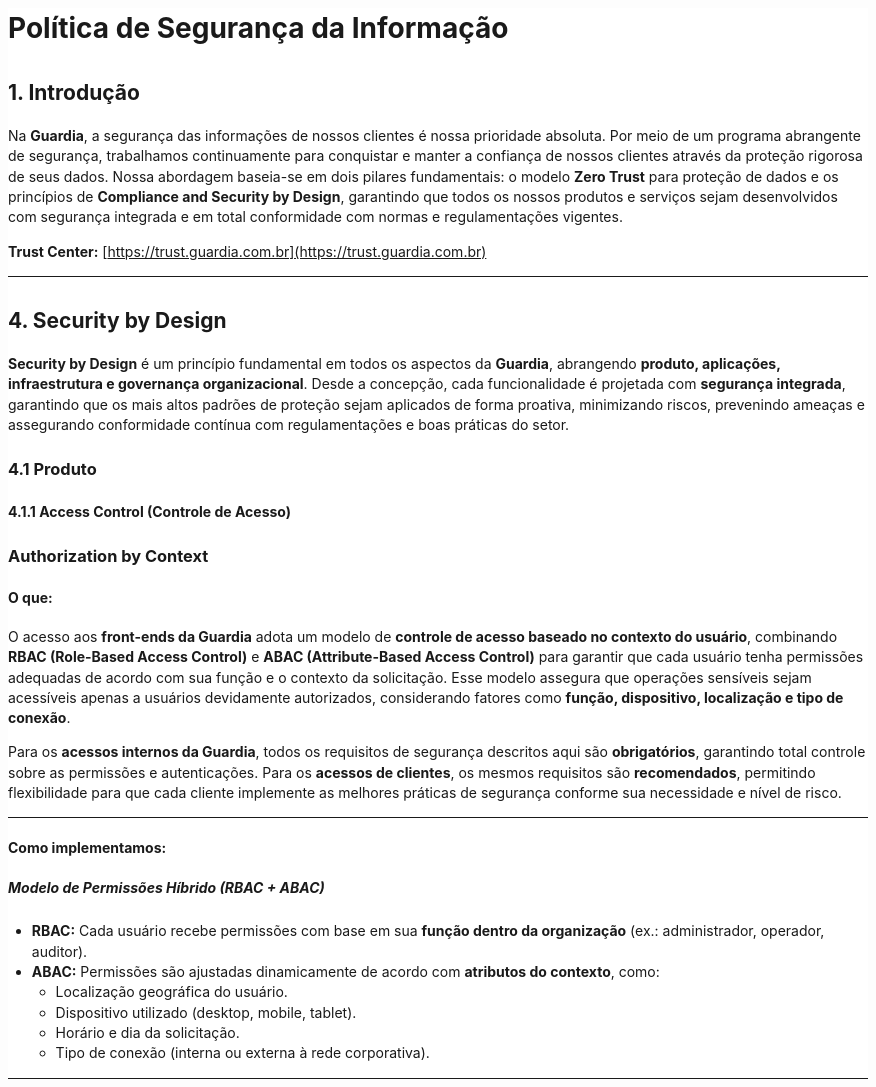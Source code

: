 # **Política de Segurança da Informação**  

## **1. Introdução**  

Na **Guardia**, a segurança das informações de nossos clientes é nossa prioridade absoluta. Por meio de um programa abrangente de segurança, trabalhamos continuamente para conquistar e manter a confiança de nossos clientes através da proteção rigorosa de seus dados. Nossa abordagem baseia-se em dois pilares fundamentais: o modelo **Zero Trust** para proteção de dados e os princípios de **Compliance and Security by Design**, garantindo que todos os nossos produtos e serviços sejam desenvolvidos com segurança integrada e em total conformidade com normas e regulamentações vigentes.  

**Trust Center:** [https://trust.guardia.com.br](https://trust.guardia.com.br)  

---



## **4. Security by Design**  

**Security by Design** é um princípio fundamental em todos os aspectos da **Guardia**, abrangendo **produto, aplicações, infraestrutura e governança organizacional**. Desde a concepção, cada funcionalidade é projetada com **segurança integrada**, garantindo que os mais altos padrões de proteção sejam aplicados de forma proativa, minimizando riscos, prevenindo ameaças e assegurando conformidade contínua com regulamentações e boas práticas do setor.

### **4.1 Produto**  

#### **4.1.1 Access Control (Controle de Acesso)**  

### **Authorization by Context**  

#### **O que:**  
O acesso aos **front-ends da Guardia** adota um modelo de **controle de acesso baseado no contexto do usuário**, combinando **RBAC (Role-Based Access Control)** e **ABAC (Attribute-Based Access Control)** para garantir que cada usuário tenha permissões adequadas de acordo com sua função e o contexto da solicitação. Esse modelo assegura que operações sensíveis sejam acessíveis apenas a usuários devidamente autorizados, considerando fatores como **função, dispositivo, localização e tipo de conexão**.  

Para os **acessos internos da Guardia**, todos os requisitos de segurança descritos aqui são **obrigatórios**, garantindo total controle sobre as permissões e autenticações. Para os **acessos de clientes**, os mesmos requisitos são **recomendados**, permitindo flexibilidade para que cada cliente implemente as melhores práticas de segurança conforme sua necessidade e nível de risco.  

---

#### **Como implementamos:**  

##### **Modelo de Permissões Híbrido (RBAC + ABAC)**  
- **RBAC:** Cada usuário recebe permissões com base em sua **função dentro da organização** (ex.: administrador, operador, auditor).  
- **ABAC:** Permissões são ajustadas dinamicamente de acordo com **atributos do contexto**, como:  
  - Localização geográfica do usuário.  
  - Dispositivo utilizado (desktop, mobile, tablet).  
  - Horário e dia da solicitação.  
  - Tipo de conexão (interna ou externa à rede corporativa).  

---